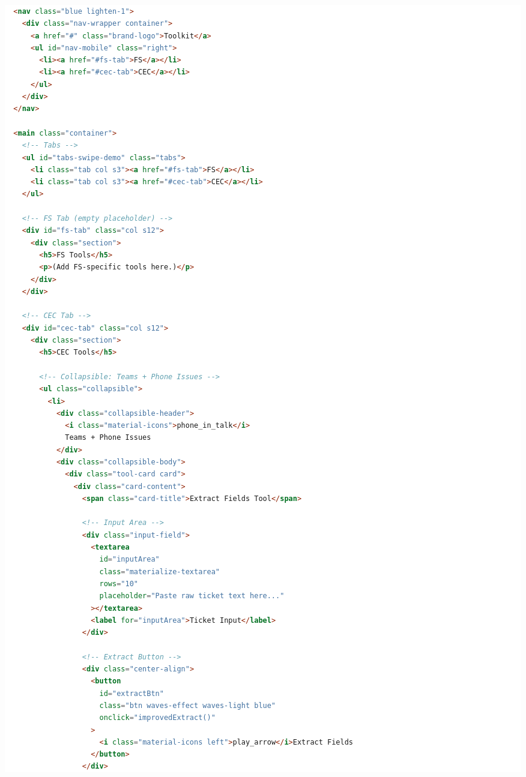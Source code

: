 ```html
  <nav class="blue lighten-1">
    <div class="nav-wrapper container">
      <a href="#" class="brand-logo">Toolkit</a>
      <ul id="nav-mobile" class="right">
        <li><a href="#fs-tab">FS</a></li>
        <li><a href="#cec-tab">CEC</a></li>
      </ul>
    </div>
  </nav>

  <main class="container">
    <!-- Tabs -->
    <ul id="tabs-swipe-demo" class="tabs">
      <li class="tab col s3"><a href="#fs-tab">FS</a></li>
      <li class="tab col s3"><a href="#cec-tab">CEC</a></li>
    </ul>

    <!-- FS Tab (empty placeholder) -->
    <div id="fs-tab" class="col s12">
      <div class="section">
        <h5>FS Tools</h5>
        <p>(Add FS-specific tools here.)</p>
      </div>
    </div>

    <!-- CEC Tab -->
    <div id="cec-tab" class="col s12">
      <div class="section">
        <h5>CEC Tools</h5>

        <!-- Collapsible: Teams + Phone Issues -->
        <ul class="collapsible">
          <li>
            <div class="collapsible-header">
              <i class="material-icons">phone_in_talk</i>
              Teams + Phone Issues
            </div>
            <div class="collapsible-body">
              <div class="tool-card card">
                <div class="card-content">
                  <span class="card-title">Extract Fields Tool</span>

                  <!-- Input Area -->
                  <div class="input-field">
                    <textarea
                      id="inputArea"
                      class="materialize-textarea"
                      rows="10"
                      placeholder="Paste raw ticket text here..."
                    ></textarea>
                    <label for="inputArea">Ticket Input</label>
                  </div>

                  <!-- Extract Button -->
                  <div class="center-align">
                    <button
                      id="extractBtn"
                      class="btn waves-effect waves-light blue"
                      onclick="improvedExtract()"
                    >
                      <i class="material-icons left">play_arrow</i>Extract Fields
                    </button>
                  </div>
```